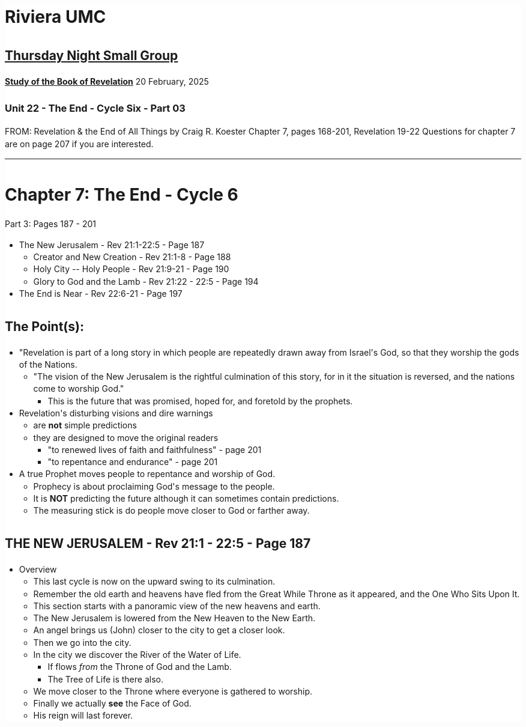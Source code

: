 # Riviera UMC
## [Thursday Night Small Group](/README.md)
**[Study of the Book of Revelation](/Revelation/README.md)**
20 February, 2025

### Unit 22 - The End - Cycle Six - Part 03
FROM: Revelation & the End of All Things by Craig R. Koester
Chapter 7, pages 168-201,  Revelation 19-22
Questions for chapter 7 are on page 207 if you are interested.

---
# Chapter 7: The End - Cycle 6

Part 3: Pages 187 - 201
- The New Jerusalem - Rev 21:1-22:5 - Page 187
  - Creator and New Creation - Rev 21:1-8 - Page 188
  - Holy City -- Holy People - Rev 21:9-21 - Page 190
  - Glory to God and the Lamb - Rev 21:22 - 22:5 - Page 194
- The End is Near - Rev 22:6-21 - Page 197

## The Point(s):
- "Revelation is part of a long story in which people are repeatedly drawn away from Israel's God, so that they worship the gods of the Nations.
  - "The vision of the New Jerusalem is the rightful culmination of this story, for in it the situation is reversed, and the nations come to worship God."
    - This is the future that was promised, hoped for, and foretold by the prophets.
- Revelation's disturbing visions and dire warnings
  - are **not** simple predictions
  - they are designed to move the original readers
    - "to renewed lives of faith and faithfulness" - page 201
    - "to repentance and endurance" - page 201
- A true Prophet moves people to repentance and worship of God.
  - Prophecy is about proclaiming God's message to the people.
  - It is **NOT** predicting the future although it can sometimes contain predictions.
  - The measuring stick is do people move closer to God or farther away.

## THE NEW JERUSALEM - Rev 21:1 - 22:5 - Page 187
- Overview
  - This last cycle is now on the upward swing to its culmination.
  - Remember the old earth and heavens have fled from the Great While Throne as it appeared, and the One Who Sits Upon It.
  - This section starts with a panoramic view of the new heavens and earth.
  - The New Jerusalem is lowered from the New Heaven to the New Earth.
  - An angel brings us (John) closer to the city to get a closer look.
  - Then we go into the city.
  - In the city we discover the River of the Water of Life.
    - If flows *from* the Throne of God and the Lamb.
    - The Tree of Life is there also.
  - We move closer to the Throne where everyone is gathered to worship.
  - Finally we actually **see** the Face of God.
  - His reign will last forever.
